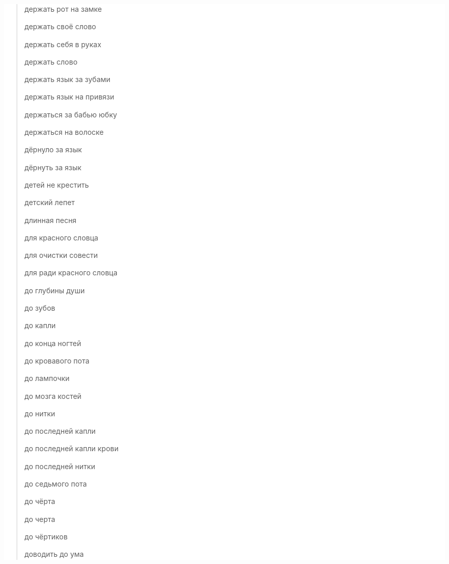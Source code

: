 > держать рот на замке
>
> держать своё слово
>
> держать себя в руках
>
> держать слово
>
> держать язык за зубами
>
> держать язык на привязи
>
> держаться за бабью юбку
>
> держаться на волоске
>
> дёрнуло за язык
>
> дёрнуть за язык
>
> детей не крестить
>
> детский лепет
>
> длинная песня
>
> для красного словца
>
> для очистки совести
>
> для ради красного словца
>
> до глубины души
>
> до зубов
>
> до капли
>
> до конца ногтей
>
> до кровавого пота
>
> до лампочки
>
> до мозга костей
>
> до нитки
>
> до последней капли
>
> до последней капли крови
>
> до последней нитки
>
> до седьмого пота
>
> до чёрта
>
> до черта
>
> до чёртиков
>
> доводить до ума
>